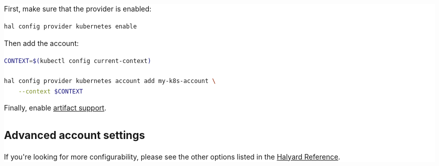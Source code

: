 First, make sure that the provider is enabled:

```bash
hal config provider kubernetes enable
```

Then add the account:

```bash
CONTEXT=$(kubectl config current-context)

hal config provider kubernetes account add my-k8s-account \
    --context $CONTEXT
```

Finally, enable [artifact support](/docs/reference/artifacts/#enabling-artifact-support).

## Advanced account settings

If you're looking for more configurability, please see the other options listed
in the [Halyard
Reference](/docs/reference/halyard/commands#hal-config-provider-kubernetes-account-add).
